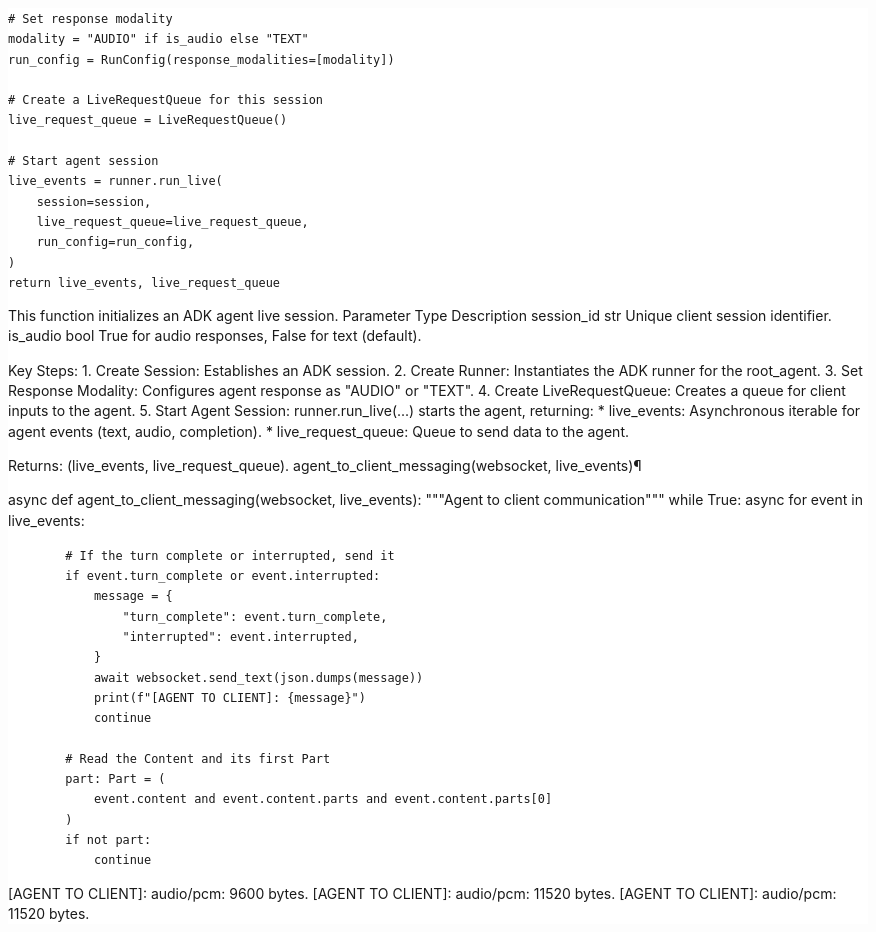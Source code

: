     # Set response modality
    modality = "AUDIO" if is_audio else "TEXT"
    run_config = RunConfig(response_modalities=[modality])

    # Create a LiveRequestQueue for this session
    live_request_queue = LiveRequestQueue()

    # Start agent session
    live_events = runner.run_live(
        session=session,
        live_request_queue=live_request_queue,
        run_config=run_config,
    )
    return live_events, live_request_queue

This function initializes an ADK agent live session.
Parameter 	Type 	Description
session_id 	str 	Unique client session identifier.
is_audio 	bool 	True for audio responses, False for text (default).

Key Steps: 1. Create Session: Establishes an ADK session. 2. Create Runner: Instantiates the ADK runner for the root_agent. 3. Set Response Modality: Configures agent response as "AUDIO" or "TEXT". 4. Create LiveRequestQueue: Creates a queue for client inputs to the agent. 5. Start Agent Session: runner.run_live(...) starts the agent, returning: * live_events: Asynchronous iterable for agent events (text, audio, completion). * live_request_queue: Queue to send data to the agent.

Returns: (live_events, live_request_queue).
agent_to_client_messaging(websocket, live_events)¶

async def agent_to_client_messaging(websocket, live_events):
    """Agent to client communication"""
    while True:
        async for event in live_events:

            # If the turn complete or interrupted, send it
            if event.turn_complete or event.interrupted:
                message = {
                    "turn_complete": event.turn_complete,
                    "interrupted": event.interrupted,
                }
                await websocket.send_text(json.dumps(message))
                print(f"[AGENT TO CLIENT]: {message}")
                continue

            # Read the Content and its first Part
            part: Part = (
                event.content and event.content.parts and event.content.parts[0]
            )
            if not part:
                continue


[AGENT TO CLIENT]: audio/pcm: 9600 bytes.
[AGENT TO CLIENT]: audio/pcm: 11520 bytes.
[AGENT TO CLIENT]: audio/pcm: 11520 bytes.